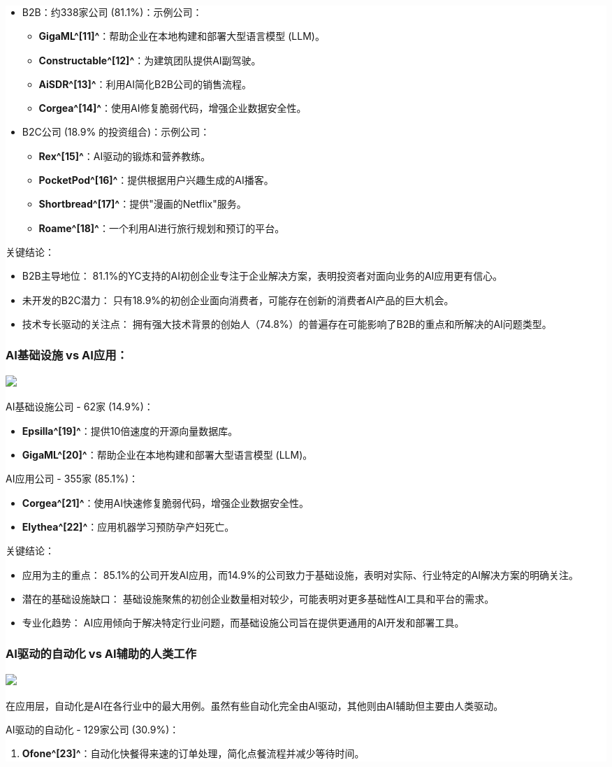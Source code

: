 * B2B：约338家公司 (81.1%)：示例公司：

  * **GigaML^\[11\]^**：帮助企业在本地构建和部署大型语言模型 (LLM)。

  * **Constructable^\[12\]^**：为建筑团队提供AI副驾驶。

  * **AiSDR^\[13\]^**：利用AI简化B2B公司的销售流程。

  * **Corgea^\[14\]^**：使用AI修复脆弱代码，增强企业数据安全性。

* B2C公司 (18.9% 的投资组合)：示例公司：

  * **Rex^\[15\]^**：AI驱动的锻炼和营养教练。

  * **PocketPod^\[16\]^**：提供根据用户兴趣生成的AI播客。

  * **Shortbread^\[17\]^**：提供"漫画的Netflix"服务。

  * **Roame^\[18\]^**：一个利用AI进行旅行规划和预订的平台。

关键结论：

* B2B主导地位： 81.1%的YC支持的AI初创企业专注于企业解决方案，表明投资者对面向业务的AI应用更有信心。

* 未开发的B2C潜力： 只有18.9%的初创企业面向消费者，可能存在创新的消费者AI产品的巨大机会。

* 技术专长驱动的关注点： 拥有强大技术背景的创始人（74.8%）的普遍存在可能影响了B2B的重点和所解决的AI问题类型。

### AI基础设施 vs AI应用：

![](https://cubox.pro/c/filters:no_upscale()?imageUrl=https%3A%2F%2Fmmbiz.qpic.cn%2Fmmbiz_jpg%2FFFcNSoQ3KicuM2XyPickYAWwQ02oBauBohrZXtYL5MlTop8LJ751ibG9VV7nNtXLpIkJ4hYAoXuibT1RtP7iaSDkhEg%2F640%3Fwx_fmt%3Dother%26from%3Dappmsg)

AI基础设施公司 - 62家 (14.9%)：

* **Epsilla^\[19\]^**：提供10倍速度的开源向量数据库。

* **GigaML^\[20\]^**：帮助企业在本地构建和部署大型语言模型 (LLM)。

AI应用公司 - 355家 (85.1%)：

* **Corgea^\[21\]^**：使用AI快速修复脆弱代码，增强企业数据安全性。

* **Elythea^\[22\]^**：应用机器学习预防孕产妇死亡。

关键结论：

* 应用为主的重点： 85.1%的公司开发AI应用，而14.9%的公司致力于基础设施，表明对实际、行业特定的AI解决方案的明确关注。

* 潜在的基础设施缺口： 基础设施聚焦的初创企业数量相对较少，可能表明对更多基础性AI工具和平台的需求。

* 专业化趋势： AI应用倾向于解决特定行业问题，而基础设施公司旨在提供更通用的AI开发和部署工具。

### AI驱动的自动化 vs AI辅助的人类工作

![](https://cubox.pro/c/filters:no_upscale()?imageUrl=https%3A%2F%2Fmmbiz.qpic.cn%2Fmmbiz_jpg%2FFFcNSoQ3KicuM2XyPickYAWwQ02oBauBohZiczUKIAAPDNibXl6J3P30e4u10sg57n3yOkUEIs1icicdGIKK1ibBTfFhw%2F640%3Fwx_fmt%3Dother%26from%3Dappmsg)

在应用层，自动化是AI在各行业中的最大用例。虽然有些自动化完全由AI驱动，其他则由AI辅助但主要由人类驱动。

AI驱动的自动化 - 129家公司 (30.9%)：

1. **Ofone^\[23\]^**：自动化快餐得来速的订单处理，简化点餐流程并减少等待时间。
